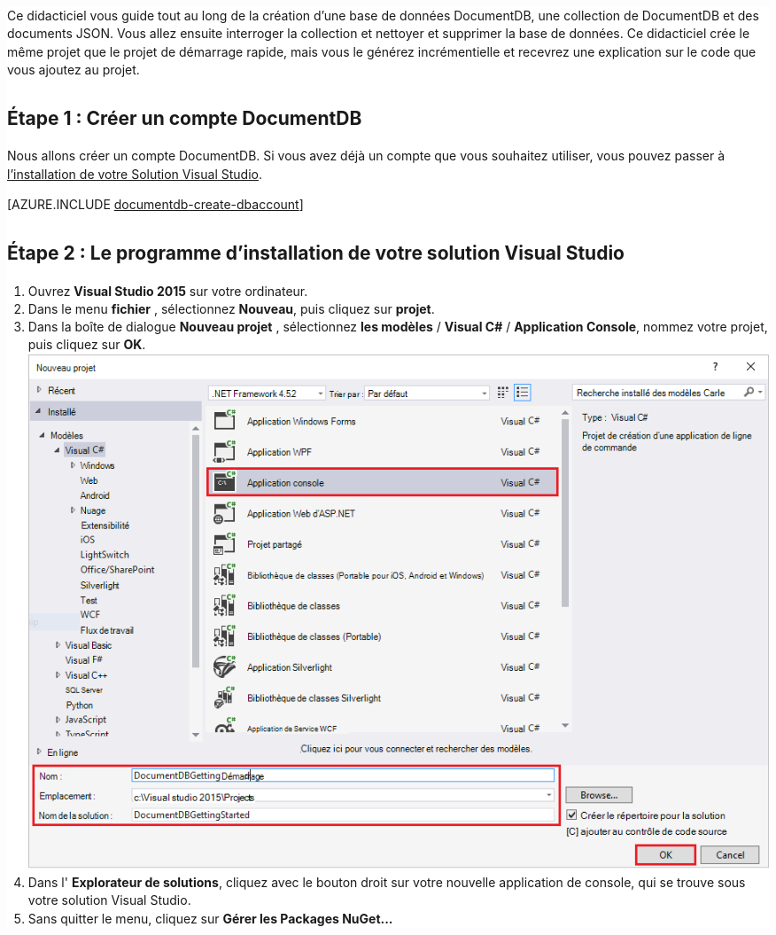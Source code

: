 Ce didacticiel vous guide tout au long de la création d’une base de données DocumentDB, une collection de DocumentDB et des documents JSON. Vous allez ensuite interroger la collection et nettoyer et supprimer la base de données. Ce didacticiel crée le même projet que le projet de démarrage rapide, mais vous le générez incrémentielle et recevrez une explication sur le code que vous ajoutez au projet.

## <a name="step-1-create-a-documentdb-account"></a>Étape 1 : Créer un compte DocumentDB

Nous allons créer un compte DocumentDB. Si vous avez déjà un compte que vous souhaitez utiliser, vous pouvez passer à [l’installation de votre Solution Visual Studio](#SetupVS).

[AZURE.INCLUDE [documentdb-create-dbaccount](../../includes/documentdb-create-dbaccount.md)]

## <a id="SetupVS"></a>Étape 2 : Le programme d’installation de votre solution Visual Studio

1. Ouvrez **Visual Studio 2015** sur votre ordinateur.
2. Dans le menu **fichier** , sélectionnez **Nouveau**, puis cliquez sur **projet**.
3. Dans la boîte de dialogue **Nouveau projet** , sélectionnez **les modèles** / **Visual C#** / **Application Console**, nommez votre projet, puis cliquez sur **OK**.
![Capture d’écran de la fenêtre Nouveau projet](./media/documentdb-get-started/nosql-tutorial-new-project-2.png)
4. Dans l' **Explorateur de solutions**, cliquez avec le bouton droit sur votre nouvelle application de console, qui se trouve sous votre solution Visual Studio.
5. Sans quitter le menu, cliquez sur **Gérer les Packages NuGet...** 